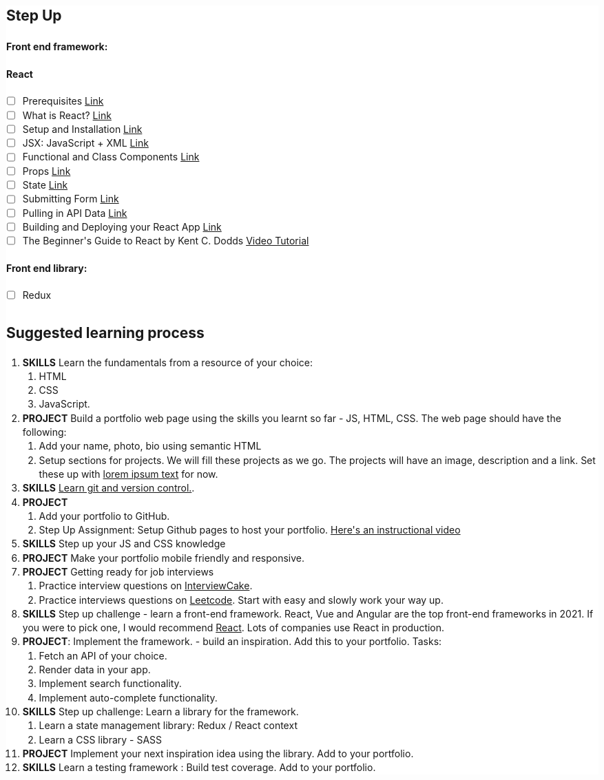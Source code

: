 ## Step Up
#### Front end framework:

#### React
- [ ] Prerequisites [Link](https://www.taniarascia.com/getting-started-with-react/#prerequisites)
- [ ] What is React? [Link](https://www.taniarascia.com/getting-started-with-react/#what-is-react)
- [ ] Setup and Installation [Link](https://www.taniarascia.com/getting-started-with-react/#setup-and-installation)
- [ ] JSX: JavaScript + XML [Link](https://www.taniarascia.com/getting-started-with-react/#jsx-javascript--xml)
- [ ] Functional and Class Components [Link](https://www.taniarascia.com/getting-started-with-react/#components)
- [ ] Props [Link](https://www.taniarascia.com/getting-started-with-react/#props)
- [ ] State [Link](https://www.taniarascia.com/getting-started-with-react/#state)
- [ ] Submitting Form [Link](https://www.taniarascia.com/getting-started-with-react/#submitting-form-data)
- [ ] Pulling in API Data [Link](https://www.taniarascia.com/getting-started-with-react/#pulling-in-api-data)
- [ ] Building and Deploying your React App [Link](https://www.taniarascia.com/getting-started-with-react/#building-and-deploying-a-react-app)
- [ ] The Beginner's Guide to React by Kent C. Dodds [Video Tutorial](https://egghead.io/courses/the-beginner-s-guide-to-react)

#### Front end library:
- [ ] Redux


## Suggested learning process

1. **SKILLS** Learn the fundamentals from a resource of your choice: 
   1. HTML
   1. CSS
   1. JavaScript.
1. **PROJECT** Build a portfolio web page using the skills you learnt so far - JS, HTML, CSS. The web page should have the following: 
    1. Add your name, photo, bio using semantic HTML 
    1. Setup sections for projects. We will fill these projects as we go. The projects will have an image, description and a link. Set these up with [lorem ipsum text](https://loremipsum.io/) for now. 
1. **SKILLS** [Learn git and version control.](https://youtu.be/8JJ101D3knE).
1. **PROJECT**
   1. Add your portfolio to GitHub.
   2. Step Up Assignment: Setup Github pages to host your portfolio. [Here's an instructional video](https://www.youtube.com/watch?v=794yrQWAOD8&ab_channel=iEatWebsites)
1. **SKILLS** Step up your JS and CSS knowledge
1. **PROJECT** Make your portfolio mobile friendly and responsive.
1. **PROJECT** Getting ready for job interviews
    1. Practice interview questions on [InterviewCake](https://www.interviewcake.com/). 
   1. Practice interviews questions on [Leetcode](https://leetcode.com/). Start with easy and slowly work your way up.
1. **SKILLS** Step up challenge - learn a front-end framework.
   React, Vue and Angular are the top front-end frameworks in 2021. If you were to pick one, I would recommend [React](https://reactjs.org/). Lots of companies use React in production. 
1. **PROJECT**: Implement the framework. - build an inspiration. Add this to your portfolio. Tasks: 
    1. Fetch an API of your choice. 
    2. Render data in your app. 
    3. Implement search functionality.
    4. Implement auto-complete functionality.
1. **SKILLS** Step up challenge: Learn a library for the framework.
   1. Learn a state management library: Redux / React context
    1. Learn a CSS library - SASS 
1. **PROJECT** Implement your next inspiration idea using the library. Add to your portfolio.
3. **SKILLS** Learn a testing framework : Build test coverage. Add to your portfolio.